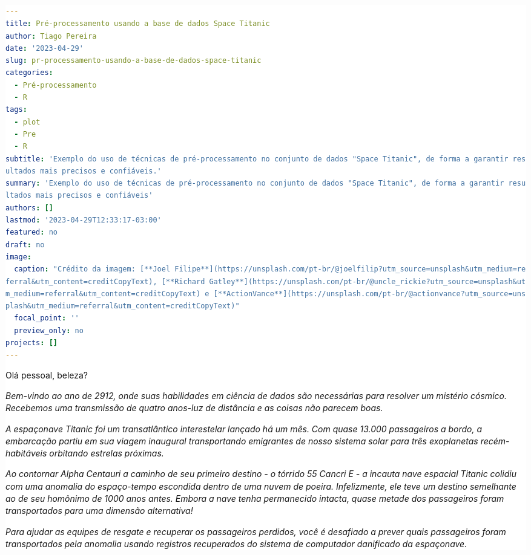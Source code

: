 ```yaml
---
title: Pré-processamento usando a base de dados Space Titanic
author: Tiago Pereira
date: '2023-04-29'
slug: pr-processamento-usando-a-base-de-dados-space-titanic
categories:
  - Pré-processamento
  - R
tags:
  - plot
  - Pre
  - R
subtitle: 'Exemplo do uso de técnicas de pré-processamento no conjunto de dados "Space Titanic", de forma a garantir resultados mais precisos e confiáveis.'
summary: 'Exemplo do uso de técnicas de pré-processamento no conjunto de dados "Space Titanic", de forma a garantir resultados mais precisos e confiáveis'
authors: []
lastmod: '2023-04-29T12:33:17-03:00'
featured: no
draft: no
image:
  caption: "Crédito da imagem: [**Joel Filipe**](https://unsplash.com/pt-br/@joelfilip?utm_source=unsplash&utm_medium=referral&utm_content=creditCopyText), [**Richard Gatley**](https://unsplash.com/pt-br/@uncle_rickie?utm_source=unsplash&utm_medium=referral&utm_content=creditCopyText) e [**ActionVance**](https://unsplash.com/pt-br/@actionvance?utm_source=unsplash&utm_medium=referral&utm_content=creditCopyText)"
  focal_point: ''
  preview_only: no
projects: []
---
```



Olá pessoal, beleza?

*Bem-vindo ao ano de 2912, onde suas habilidades em ciência de dados são necessárias para resolver um mistério cósmico. Recebemos uma transmissão de quatro anos-luz de distância e as coisas não parecem boas.*

*A espaçonave Titanic foi um transatlântico interestelar lançado há um mês. Com quase 13.000 passageiros a bordo, a embarcação partiu em sua viagem inaugural transportando emigrantes de nosso sistema solar para três exoplanetas recém-habitáveis orbitando estrelas próximas.*

*Ao contornar Alpha Centauri a caminho de seu primeiro destino - o tórrido 55 Cancri E - a incauta nave espacial Titanic colidiu com uma anomalia do espaço-tempo escondida dentro de uma nuvem de poeira. Infelizmente, ele teve um destino semelhante ao de seu homônimo de 1000 anos antes. Embora a nave tenha permanecido intacta, quase metade dos passageiros foram transportados para uma dimensão alternativa!*

*Para ajudar as equipes de resgate e recuperar os passageiros perdidos, você é desafiado a prever quais passageiros foram transportados pela anomalia usando registros recuperados do sistema de computador danificado da espaçonave.*

